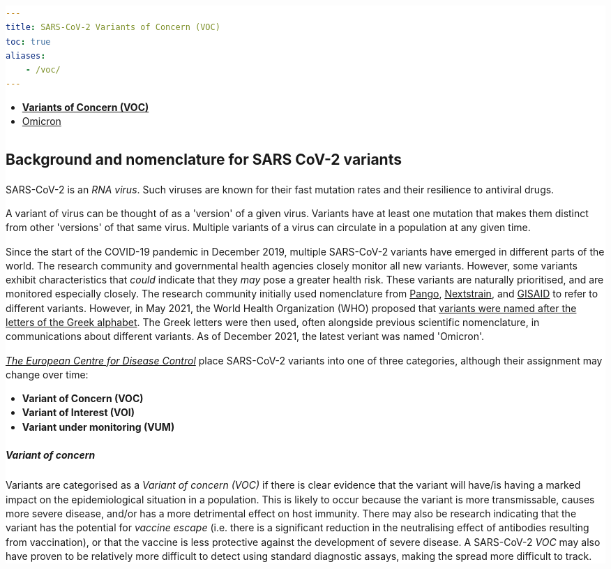 ```yaml
---
title: SARS-CoV-2 Variants of Concern (VOC)
toc: true
aliases:
    - /voc/
---
```


<div class="row mb-4"><div class="col col-sm-8"><ul class="nav nav-tabs nav-justified">
  <li class="nav-item">
    <a class="nav-link active" href="#"><b>Variants of Concern (VOC)</b></a>
  </li>
  <li class="nav-item">
    <a class="nav-link" href="omicron">Omicron<br></a>
  </li>
</ul></div></div>

## Background and nomenclature for SARS CoV-2 variants

SARS-CoV-2 is an *RNA virus*. Such viruses are known for their fast mutation rates and their resilience to antiviral drugs.

A variant of virus can be thought of as a 'version' of a given virus. Variants have at least one mutation that makes them distinct from other 'versions' of that same virus. Multiple variants of a virus can circulate in a population at any given time.

Since the start of the COVID-19 pandemic in December 2019, multiple SARS-CoV-2 variants have emerged in different parts of the world. The research community and governmental health agencies closely monitor all new variants. However, some variants exhibit characteristics that *could* indicate that they *may* pose a greater health risk. These variants are naturally prioritised, and are monitored especially closely. The research community initially used nomenclature from [Pango](https://cov-lineages.org), [Nextstrain](https://nextstrain.org), and [GISAID](https://www.gisaid.org) to refer to different variants. However, in May 2021, the World Health Organization (WHO) proposed that [variants were named after the letters of the Greek alphabet](https://www.who.int/en/activities/tracking-SARS-CoV-2-variants/). The Greek letters were then used, often alongside previous scientific nomenclature, in communications about different variants. As of December 2021, the latest veriant was named 'Omicron'.

[*The European Centre for Disease Control*](https://www.ecdc.europa.eu/en) place SARS-CoV-2 variants into one of three categories, although their assignment may change over time:

* **Variant of Concern (VOC)**
* **Variant of Interest (VOI)**
* **Variant under monitoring (VUM)**

##### Variant of concern

Variants are categorised as a *Variant of concern (VOC)* if there is clear evidence that the variant will have/is having a marked impact on the epidemiological situation in a population. This is likely to occur because the variant is more transmissable, causes more severe disease, and/or has a more detrimental effect on host immunity. There may also be research indicating that the variant has the potential for *vaccine escape* (i.e. there is a significant reduction in the neutralising effect of antibodies resulting from vaccination), or that the vaccine is less protective against the development of severe disease. A SARS-CoV-2 *VOC* may also have proven to be relatively more difficult to detect using standard diagnostic assays, making the spread more difficult to track.

